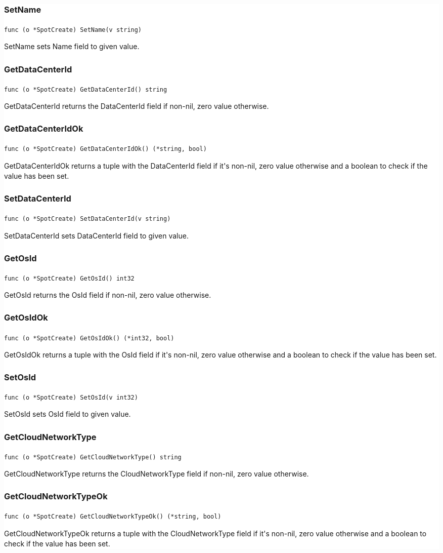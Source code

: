 ### SetName

`func (o *SpotCreate) SetName(v string)`

SetName sets Name field to given value.


### GetDataCenterId

`func (o *SpotCreate) GetDataCenterId() string`

GetDataCenterId returns the DataCenterId field if non-nil, zero value otherwise.

### GetDataCenterIdOk

`func (o *SpotCreate) GetDataCenterIdOk() (*string, bool)`

GetDataCenterIdOk returns a tuple with the DataCenterId field if it's non-nil, zero value otherwise
and a boolean to check if the value has been set.

### SetDataCenterId

`func (o *SpotCreate) SetDataCenterId(v string)`

SetDataCenterId sets DataCenterId field to given value.


### GetOsId

`func (o *SpotCreate) GetOsId() int32`

GetOsId returns the OsId field if non-nil, zero value otherwise.

### GetOsIdOk

`func (o *SpotCreate) GetOsIdOk() (*int32, bool)`

GetOsIdOk returns a tuple with the OsId field if it's non-nil, zero value otherwise
and a boolean to check if the value has been set.

### SetOsId

`func (o *SpotCreate) SetOsId(v int32)`

SetOsId sets OsId field to given value.


### GetCloudNetworkType

`func (o *SpotCreate) GetCloudNetworkType() string`

GetCloudNetworkType returns the CloudNetworkType field if non-nil, zero value otherwise.

### GetCloudNetworkTypeOk

`func (o *SpotCreate) GetCloudNetworkTypeOk() (*string, bool)`

GetCloudNetworkTypeOk returns a tuple with the CloudNetworkType field if it's non-nil, zero value otherwise
and a boolean to check if the value has been set.
